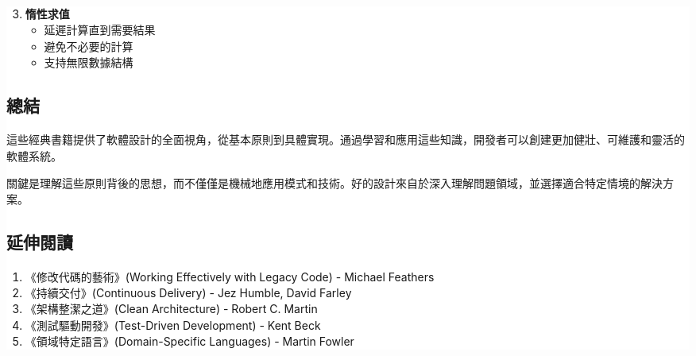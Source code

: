 3. **惰性求值**
   - 延遲計算直到需要結果
   - 避免不必要的計算
   - 支持無限數據結構

## 總結

這些經典書籍提供了軟體設計的全面視角，從基本原則到具體實現。通過學習和應用這些知識，開發者可以創建更加健壯、可維護和靈活的軟體系統。

關鍵是理解這些原則背後的思想，而不僅僅是機械地應用模式和技術。好的設計來自於深入理解問題領域，並選擇適合特定情境的解決方案。

## 延伸閱讀

1. 《修改代碼的藝術》(Working Effectively with Legacy Code) - Michael Feathers
2. 《持續交付》(Continuous Delivery) - Jez Humble, David Farley
3. 《架構整潔之道》(Clean Architecture) - Robert C. Martin
4. 《測試驅動開發》(Test-Driven Development) - Kent Beck
5. 《領域特定語言》(Domain-Specific Languages) - Martin Fowler